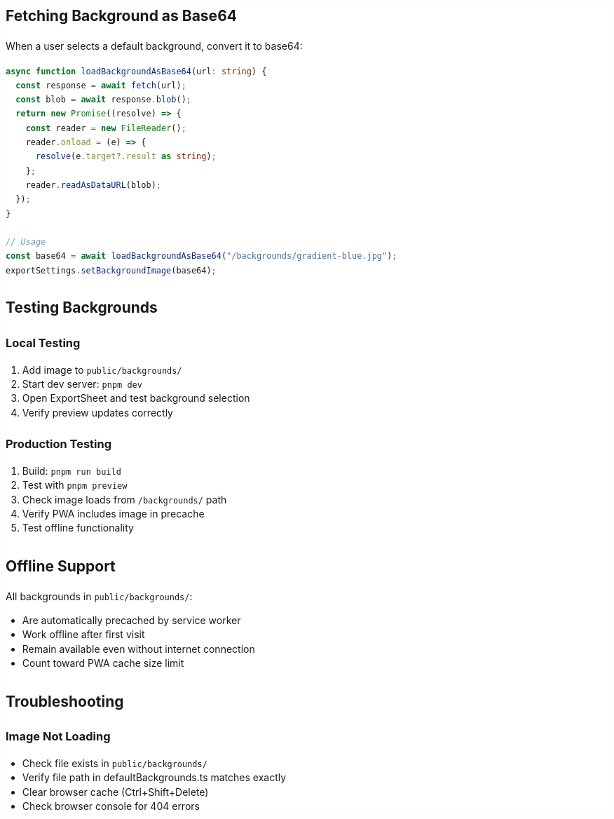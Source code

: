 ## Fetching Background as Base64

When a user selects a default background, convert it to base64:

```typescript
async function loadBackgroundAsBase64(url: string) {
  const response = await fetch(url);
  const blob = await response.blob();
  return new Promise((resolve) => {
    const reader = new FileReader();
    reader.onload = (e) => {
      resolve(e.target?.result as string);
    };
    reader.readAsDataURL(blob);
  });
}

// Usage
const base64 = await loadBackgroundAsBase64("/backgrounds/gradient-blue.jpg");
exportSettings.setBackgroundImage(base64);
```

## Testing Backgrounds

### Local Testing
1. Add image to `public/backgrounds/`
2. Start dev server: `pnpm dev`
3. Open ExportSheet and test background selection
4. Verify preview updates correctly

### Production Testing
1. Build: `pnpm run build`
2. Test with `pnpm preview`
3. Check image loads from `/backgrounds/` path
4. Verify PWA includes image in precache
5. Test offline functionality

## Offline Support

All backgrounds in `public/backgrounds/`:
- Are automatically precached by service worker
- Work offline after first visit
- Remain available even without internet connection
- Count toward PWA cache size limit

## Troubleshooting

### Image Not Loading
- Check file exists in `public/backgrounds/`
- Verify file path in defaultBackgrounds.ts matches exactly
- Clear browser cache (Ctrl+Shift+Delete)
- Check browser console for 404 errors
